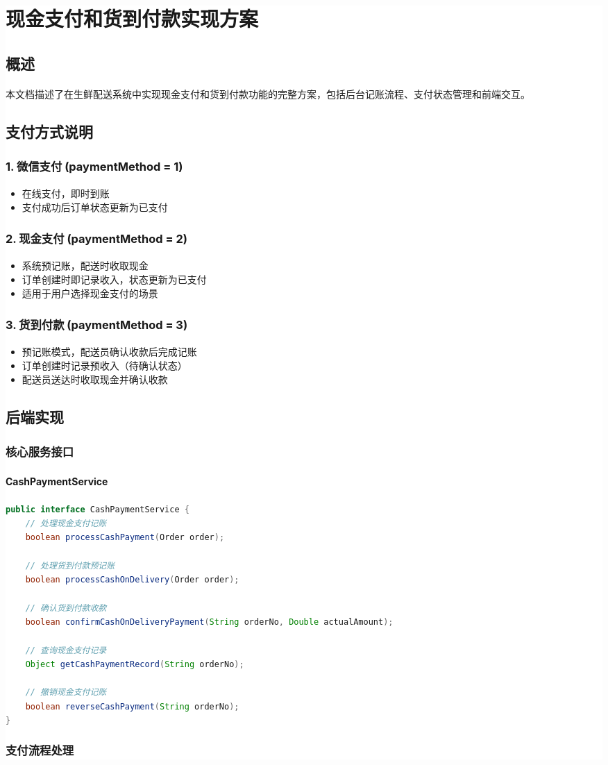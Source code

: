 # 现金支付和货到付款实现方案

## 概述
本文档描述了在生鲜配送系统中实现现金支付和货到付款功能的完整方案，包括后台记账流程、支付状态管理和前端交互。

## 支付方式说明

### 1. 微信支付 (paymentMethod = 1)
- 在线支付，即时到账
- 支付成功后订单状态更新为已支付

### 2. 现金支付 (paymentMethod = 2)
- 系统预记账，配送时收取现金
- 订单创建时即记录收入，状态更新为已支付
- 适用于用户选择现金支付的场景

### 3. 货到付款 (paymentMethod = 3)
- 预记账模式，配送员确认收款后完成记账
- 订单创建时记录预收入（待确认状态）
- 配送员送达时收取现金并确认收款

## 后端实现

### 核心服务接口

#### CashPaymentService
```java
public interface CashPaymentService {
    // 处理现金支付记账
    boolean processCashPayment(Order order);
    
    // 处理货到付款预记账
    boolean processCashOnDelivery(Order order);
    
    // 确认货到付款收款
    boolean confirmCashOnDeliveryPayment(String orderNo, Double actualAmount);
    
    // 查询现金支付记录
    Object getCashPaymentRecord(String orderNo);
    
    // 撤销现金支付记账
    boolean reverseCashPayment(String orderNo);
}
```

### 支付流程处理
